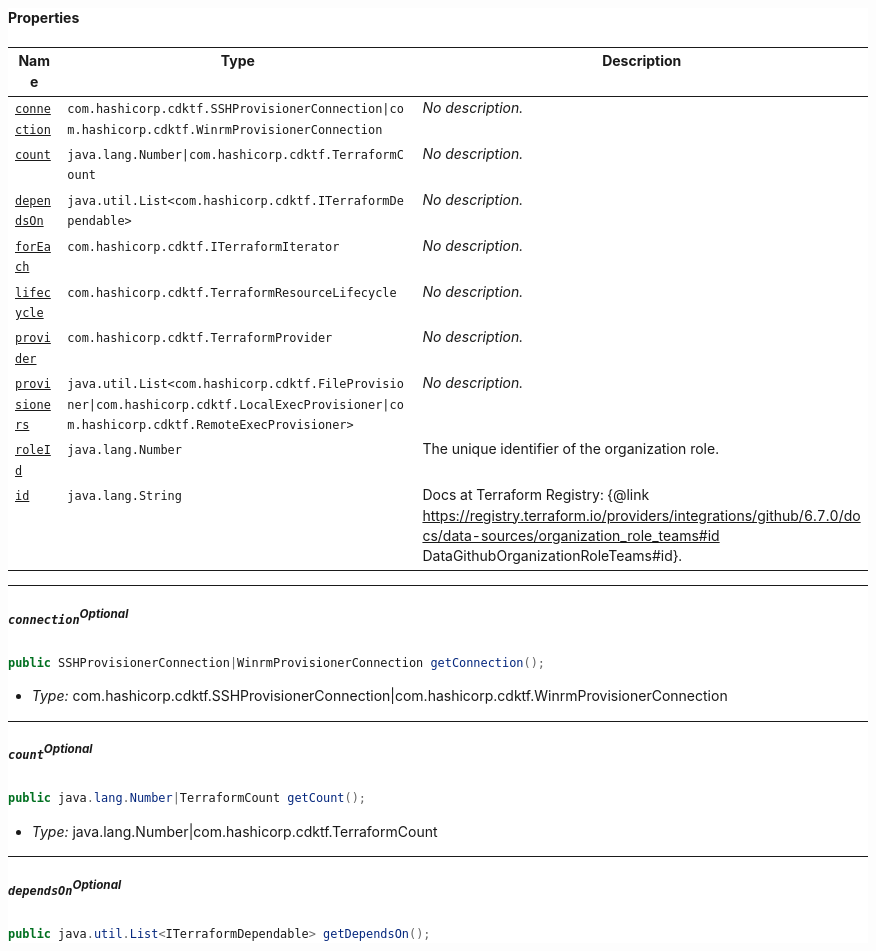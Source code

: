 #### Properties <a name="Properties" id="Properties"></a>

| **Name** | **Type** | **Description** |
| --- | --- | --- |
| <code><a href="#@cdktf/provider-github.dataGithubOrganizationRoleTeams.DataGithubOrganizationRoleTeamsConfig.property.connection">connection</a></code> | <code>com.hashicorp.cdktf.SSHProvisionerConnection\|com.hashicorp.cdktf.WinrmProvisionerConnection</code> | *No description.* |
| <code><a href="#@cdktf/provider-github.dataGithubOrganizationRoleTeams.DataGithubOrganizationRoleTeamsConfig.property.count">count</a></code> | <code>java.lang.Number\|com.hashicorp.cdktf.TerraformCount</code> | *No description.* |
| <code><a href="#@cdktf/provider-github.dataGithubOrganizationRoleTeams.DataGithubOrganizationRoleTeamsConfig.property.dependsOn">dependsOn</a></code> | <code>java.util.List<com.hashicorp.cdktf.ITerraformDependable></code> | *No description.* |
| <code><a href="#@cdktf/provider-github.dataGithubOrganizationRoleTeams.DataGithubOrganizationRoleTeamsConfig.property.forEach">forEach</a></code> | <code>com.hashicorp.cdktf.ITerraformIterator</code> | *No description.* |
| <code><a href="#@cdktf/provider-github.dataGithubOrganizationRoleTeams.DataGithubOrganizationRoleTeamsConfig.property.lifecycle">lifecycle</a></code> | <code>com.hashicorp.cdktf.TerraformResourceLifecycle</code> | *No description.* |
| <code><a href="#@cdktf/provider-github.dataGithubOrganizationRoleTeams.DataGithubOrganizationRoleTeamsConfig.property.provider">provider</a></code> | <code>com.hashicorp.cdktf.TerraformProvider</code> | *No description.* |
| <code><a href="#@cdktf/provider-github.dataGithubOrganizationRoleTeams.DataGithubOrganizationRoleTeamsConfig.property.provisioners">provisioners</a></code> | <code>java.util.List<com.hashicorp.cdktf.FileProvisioner\|com.hashicorp.cdktf.LocalExecProvisioner\|com.hashicorp.cdktf.RemoteExecProvisioner></code> | *No description.* |
| <code><a href="#@cdktf/provider-github.dataGithubOrganizationRoleTeams.DataGithubOrganizationRoleTeamsConfig.property.roleId">roleId</a></code> | <code>java.lang.Number</code> | The unique identifier of the organization role. |
| <code><a href="#@cdktf/provider-github.dataGithubOrganizationRoleTeams.DataGithubOrganizationRoleTeamsConfig.property.id">id</a></code> | <code>java.lang.String</code> | Docs at Terraform Registry: {@link https://registry.terraform.io/providers/integrations/github/6.7.0/docs/data-sources/organization_role_teams#id DataGithubOrganizationRoleTeams#id}. |

---

##### `connection`<sup>Optional</sup> <a name="connection" id="@cdktf/provider-github.dataGithubOrganizationRoleTeams.DataGithubOrganizationRoleTeamsConfig.property.connection"></a>

```java
public SSHProvisionerConnection|WinrmProvisionerConnection getConnection();
```

- *Type:* com.hashicorp.cdktf.SSHProvisionerConnection|com.hashicorp.cdktf.WinrmProvisionerConnection

---

##### `count`<sup>Optional</sup> <a name="count" id="@cdktf/provider-github.dataGithubOrganizationRoleTeams.DataGithubOrganizationRoleTeamsConfig.property.count"></a>

```java
public java.lang.Number|TerraformCount getCount();
```

- *Type:* java.lang.Number|com.hashicorp.cdktf.TerraformCount

---

##### `dependsOn`<sup>Optional</sup> <a name="dependsOn" id="@cdktf/provider-github.dataGithubOrganizationRoleTeams.DataGithubOrganizationRoleTeamsConfig.property.dependsOn"></a>

```java
public java.util.List<ITerraformDependable> getDependsOn();
```
